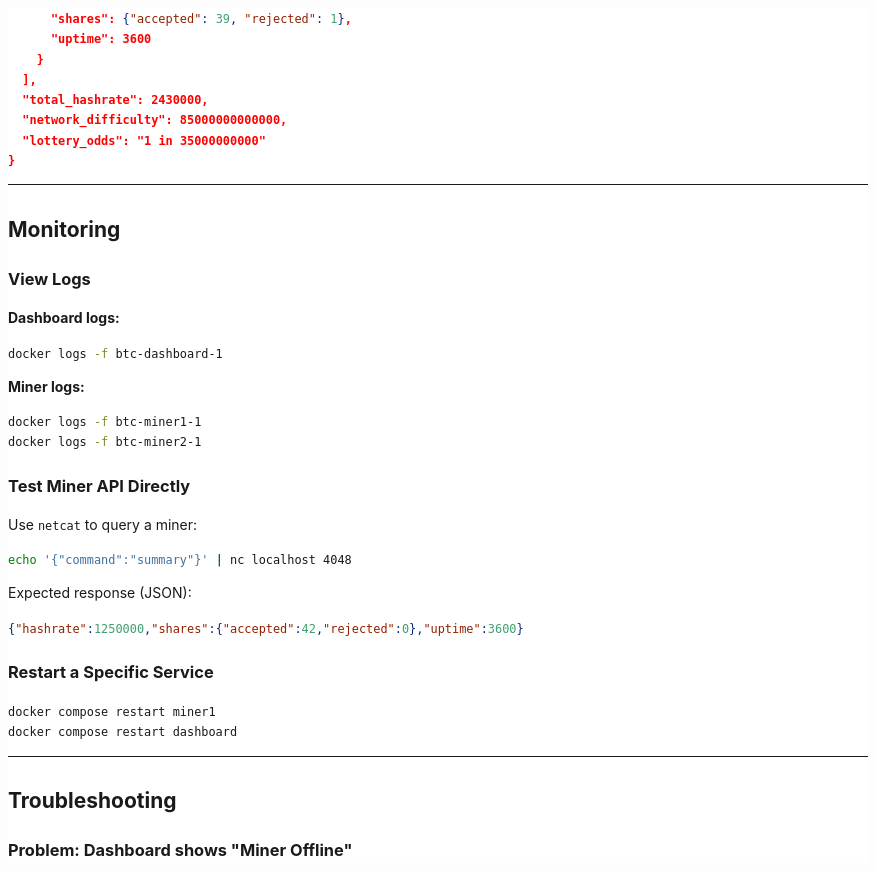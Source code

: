```json
      "shares": {"accepted": 39, "rejected": 1},
      "uptime": 3600
    }
  ],
  "total_hashrate": 2430000,
  "network_difficulty": 85000000000000,
  "lottery_odds": "1 in 35000000000"
}
```

---

## Monitoring

### View Logs

**Dashboard logs:**

```bash
docker logs -f btc-dashboard-1
```

**Miner logs:**

```bash
docker logs -f btc-miner1-1
docker logs -f btc-miner2-1
```

### Test Miner API Directly

Use `netcat` to query a miner:

```bash
echo '{"command":"summary"}' | nc localhost 4048
```

Expected response (JSON):

```json
{"hashrate":1250000,"shares":{"accepted":42,"rejected":0},"uptime":3600}
```

### Restart a Specific Service

```bash
docker compose restart miner1
docker compose restart dashboard
```

---

## Troubleshooting

### Problem: Dashboard shows "Miner Offline"
